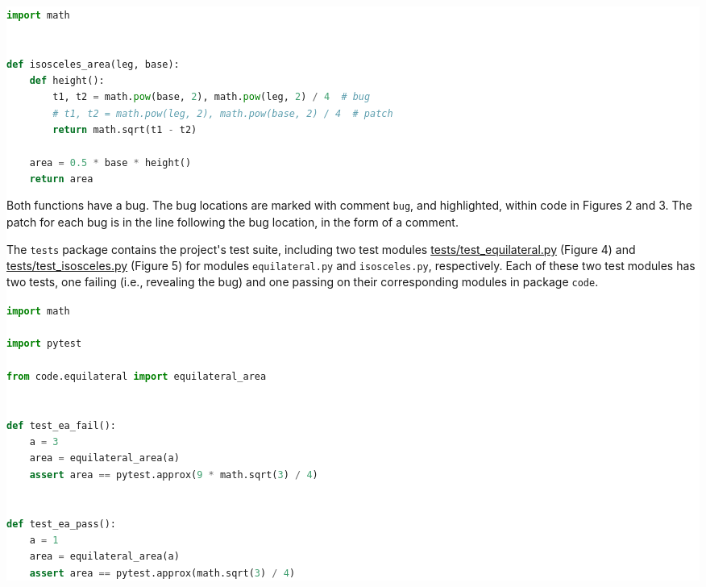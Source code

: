 ```python hl_lines="11" linenums="1" title="Figure 2: equilateral.py" 
```

```python hl_lines="6" linenums="1" title="Figure 3: isosceles.py" 
import math


def isosceles_area(leg, base):
    def height():
        t1, t2 = math.pow(base, 2), math.pow(leg, 2) / 4  # bug
        # t1, t2 = math.pow(leg, 2), math.pow(base, 2) / 4  # patch
        return math.sqrt(t1 - t2)

    area = 0.5 * base * height()
    return area
```

Both functions have a bug. The bug locations are marked with comment
`bug`, and highlighted, within code in Figures 2 and 3. The patch
for each bug is in the line following the bug location, in the form of a
comment.

The `tests` package contains the project's test suite, including two
test modules
[tests/test_equilateral.py](https://github.com/atom-sw/fauxpy/blob/main/examples/example1/tests/test_equilateral.py)
(Figure 4) and
[tests/test_isosceles.py](https://github.com/atom-sw/fauxpy/blob/main/examples/example1/tests/test_isosceles.py)
(Figure 5) for modules `equilateral.py` and `isosceles.py`,
respectively. Each of these two test modules has two tests, one failing
(i.e., revealing the bug) and one passing on their corresponding modules
in package `code`.

```python linenums="1" title="Figure 4: test_equilateral.py"
import math

import pytest

from code.equilateral import equilateral_area


def test_ea_fail():
    a = 3
    area = equilateral_area(a)
    assert area == pytest.approx(9 * math.sqrt(3) / 4)


def test_ea_pass():
    a = 1
    area = equilateral_area(a)
    assert area == pytest.approx(math.sqrt(3) / 4)
```
